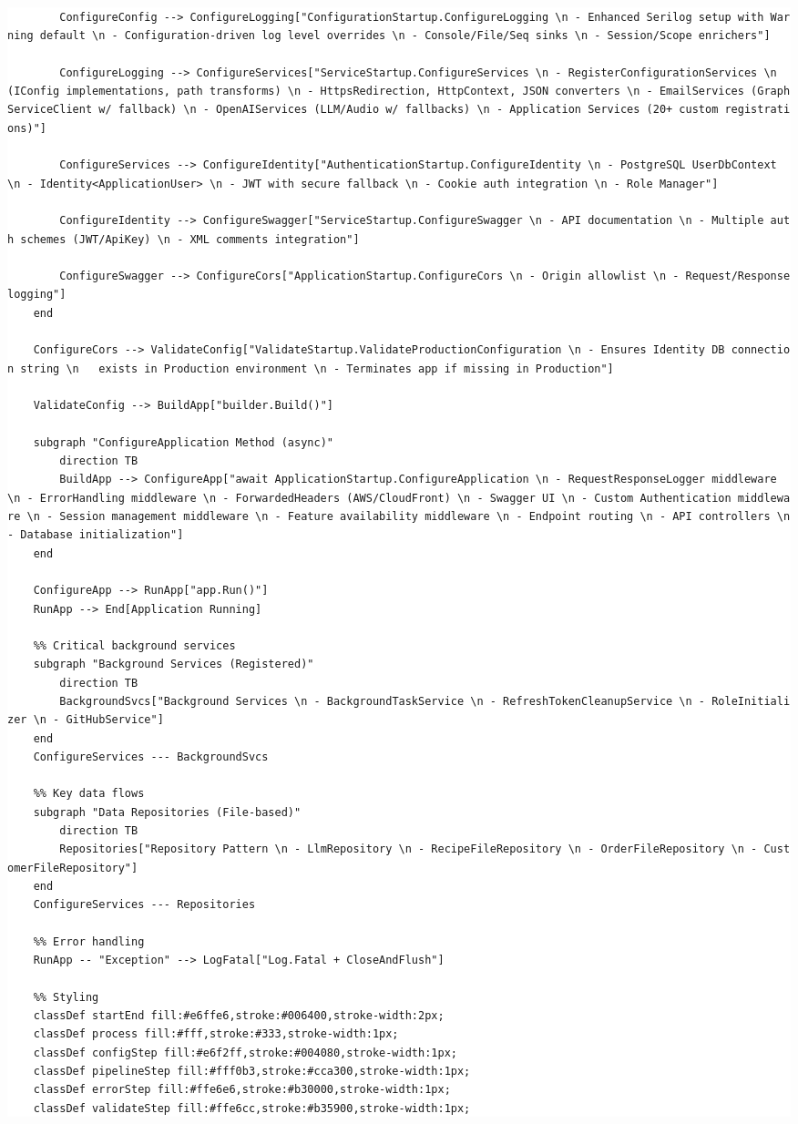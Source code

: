 ```mermaid
        ConfigureConfig --> ConfigureLogging["ConfigurationStartup.ConfigureLogging \n - Enhanced Serilog setup with Warning default \n - Configuration-driven log level overrides \n - Console/File/Seq sinks \n - Session/Scope enrichers"]
        
        ConfigureLogging --> ConfigureServices["ServiceStartup.ConfigureServices \n - RegisterConfigurationServices \n   (IConfig implementations, path transforms) \n - HttpsRedirection, HttpContext, JSON converters \n - EmailServices (GraphServiceClient w/ fallback) \n - OpenAIServices (LLM/Audio w/ fallbacks) \n - Application Services (20+ custom registrations)"]
        
        ConfigureServices --> ConfigureIdentity["AuthenticationStartup.ConfigureIdentity \n - PostgreSQL UserDbContext \n - Identity<ApplicationUser> \n - JWT with secure fallback \n - Cookie auth integration \n - Role Manager"]
        
        ConfigureIdentity --> ConfigureSwagger["ServiceStartup.ConfigureSwagger \n - API documentation \n - Multiple auth schemes (JWT/ApiKey) \n - XML comments integration"]
        
        ConfigureSwagger --> ConfigureCors["ApplicationStartup.ConfigureCors \n - Origin allowlist \n - Request/Response logging"]
    end

    ConfigureCors --> ValidateConfig["ValidateStartup.ValidateProductionConfiguration \n - Ensures Identity DB connection string \n   exists in Production environment \n - Terminates app if missing in Production"]
    
    ValidateConfig --> BuildApp["builder.Build()"]

    subgraph "ConfigureApplication Method (async)"
        direction TB
        BuildApp --> ConfigureApp["await ApplicationStartup.ConfigureApplication \n - RequestResponseLogger middleware \n - ErrorHandling middleware \n - ForwardedHeaders (AWS/CloudFront) \n - Swagger UI \n - Custom Authentication middleware \n - Session management middleware \n - Feature availability middleware \n - Endpoint routing \n - API controllers \n - Database initialization"]
    end

    ConfigureApp --> RunApp["app.Run()"]
    RunApp --> End[Application Running]

    %% Critical background services
    subgraph "Background Services (Registered)"
        direction TB
        BackgroundSvcs["Background Services \n - BackgroundTaskService \n - RefreshTokenCleanupService \n - RoleInitializer \n - GitHubService"]
    end
    ConfigureServices --- BackgroundSvcs
    
    %% Key data flows
    subgraph "Data Repositories (File-based)"
        direction TB
        Repositories["Repository Pattern \n - LlmRepository \n - RecipeFileRepository \n - OrderFileRepository \n - CustomerFileRepository"]
    end
    ConfigureServices --- Repositories

    %% Error handling
    RunApp -- "Exception" --> LogFatal["Log.Fatal + CloseAndFlush"]

    %% Styling
    classDef startEnd fill:#e6ffe6,stroke:#006400,stroke-width:2px;
    classDef process fill:#fff,stroke:#333,stroke-width:1px;
    classDef configStep fill:#e6f2ff,stroke:#004080,stroke-width:1px;
    classDef pipelineStep fill:#fff0b3,stroke:#cca300,stroke-width:1px;
    classDef errorStep fill:#ffe6e6,stroke:#b30000,stroke-width:1px;
    classDef validateStep fill:#ffe6cc,stroke:#b35900,stroke-width:1px;
```